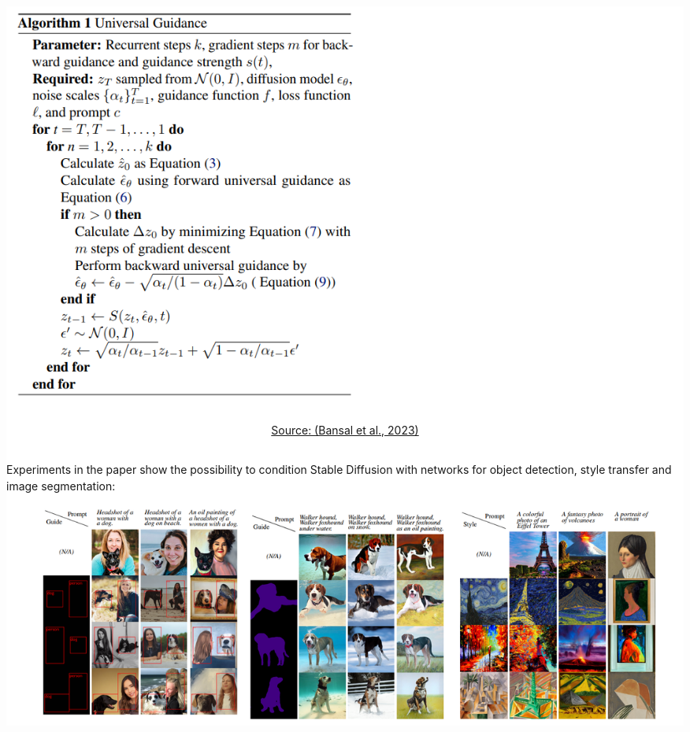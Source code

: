   <img src="/assets/img/2022-10-17/universalguidance_algo.png" alt="Universal Guidance Algorithm" style="width: 450px;" class="img-fluid rounded z-depth-1"/>
</div>

<div style="margin-top: 15px; margin-bottom: 30px; text-align: center !important;">
  <a href="https://arxiv.org/abs/2302.07121">
    Source: (Bansal et al., 2023)
  </a>
</div>

Experiments in the paper show the possibility to condition Stable Diffusion with networks for object detection, style transfer and image segmentation:


<div style="text-align: center !important;">
  <img src="/assets/img/2022-10-17/ug_plots.png" alt="Universal Guidance on Stable Diffusion" style="width: 800px;" class="img-fluid rounded z-depth-1"/>
</div>
